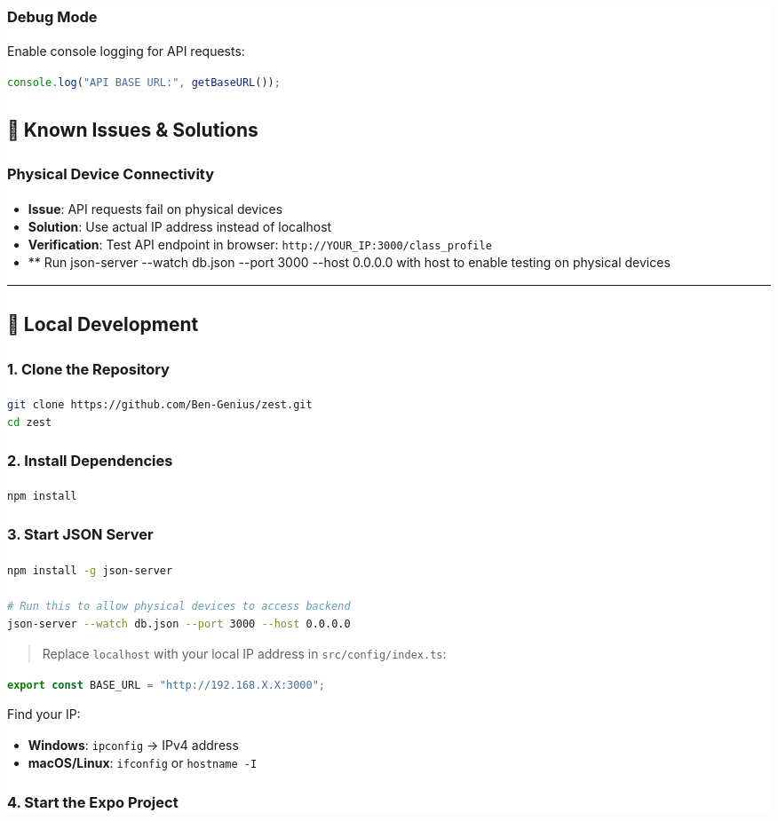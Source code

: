 ### Debug Mode

Enable console logging for API requests:

```javascript
console.log("API BASE URL:", getBaseURL());
```

## 🚧 Known Issues & Solutions

### Physical Device Connectivity

- **Issue**: API requests fail on physical devices
- **Solution**: Use actual IP address instead of localhost
- **Verification**: Test API endpoint in browser: `http://YOUR_IP:3000/class_profile`
- ** Run  json-server --watch db.json --port 3000 --host 0.0.0.0 with host to enable testing on physical devices

---

## 🔧 Local Development

### 1. Clone the Repository

```bash
git clone https://github.com/Ben-Genius/zest.git
cd zest
```

### 2. Install Dependencies

```bash
npm install
```

### 3. Start JSON Server

```bash
npm install -g json-server

# Run this to allow physical devices to access backend
json-server --watch db.json --port 3000 --host 0.0.0.0
```

> Replace `localhost` with your local IP address in `src/config/index.ts`:
```ts
export const BASE_URL = "http://192.168.X.X:3000";
```

Find your IP:
- **Windows**: `ipconfig` → IPv4 address
- **macOS/Linux**: `ifconfig` or `hostname -I`

### 4. Start the Expo Project
